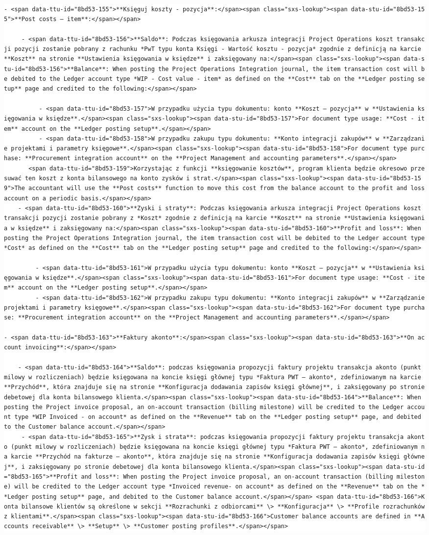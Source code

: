       
    - <span data-ttu-id="8bd53-155">**Księguj koszty - pozycja**:</span><span class="sxs-lookup"><span data-stu-id="8bd53-155">**Post costs – item**:</span></span>

         - <span data-ttu-id="8bd53-156">**Saldo**: Podczas księgowania arkusza integracji Project Operations koszt transakcji pozycji zostanie pobrany z rachunku *PwT typu konta Księgi - Wartość kosztu - pozycja* zgodnie z definicją na karcie **Koszt** na stronie **Ustawienia księgowania w księdze** i zaksięgowany na:</span><span class="sxs-lookup"><span data-stu-id="8bd53-156">**Balance**: When posting the Project Operations Integration journal, the item transaction cost will be debited to the Ledger account type *WIP - Cost value - item* as defined on the **Cost** tab on the **Ledger posting setup** page and credited to the following:</span></span>
    
              - <span data-ttu-id="8bd53-157">W przypadku użycia typu dokumentu: konto **Koszt — pozycja** w **Ustawienia księgowania w księdze**.</span><span class="sxs-lookup"><span data-stu-id="8bd53-157">For document type usage: **Cost - item** account on the **Ledger posting setup**.</span></span>  
              - <span data-ttu-id="8bd53-158">W przypadku zakupu typu dokumentu: **Konto integracji zakupów** w **Zarządzanie projektami i parametry księgowe**.</span><span class="sxs-lookup"><span data-stu-id="8bd53-158">For document type purchase: **Procurement integration account** on the **Project Management and accounting parameters**.</span></span>
           <span data-ttu-id="8bd53-159">Korzystając z funkcji **księgowanie kosztów**, program klienta będzie okresowo przesuwać ten koszt z konta bilansowego na konto zysków i strat.</span><span class="sxs-lookup"><span data-stu-id="8bd53-159">The accountant will use the **Post costs** function to move this cost from the balance account to the profit and loss account on a periodic basis.</span></span>
        - <span data-ttu-id="8bd53-160">**Zyski i straty**: Podczas księgowania arkusza integracji Project Operations koszt transakcji pozycji zostanie pobrany z *Koszt* zgodnie z definicją na karcie **Koszt** na stronie **Ustawienia księgowania w księdze** i zaksięgowany na:</span><span class="sxs-lookup"><span data-stu-id="8bd53-160">**Profit and loss**: When posting the Project Operations Integration journal, the item transaction cost will be debited to the Ledger account type *Cost* as defined on the **Cost** tab on the **Ledger posting setup** page and credited to the following:</span></span>
         
             - <span data-ttu-id="8bd53-161">W przypadku użycia typu dokumentu: konto **Koszt — pozycja** w **Ustawienia księgowania w księdze**.</span><span class="sxs-lookup"><span data-stu-id="8bd53-161">For document type usage: **Cost - item** account on the **Ledger posting setup**.</span></span>  
             - <span data-ttu-id="8bd53-162">W przypadku zakupu typu dokumentu: **Konto integracji zakupów** w **Zarządzanie projektami i parametry księgowe**.</span><span class="sxs-lookup"><span data-stu-id="8bd53-162">For document type purchase: **Procurement integration account** on the **Project Management and accounting parameters**.</span></span>
       
    - <span data-ttu-id="8bd53-163">**Faktury akonto**:</span><span class="sxs-lookup"><span data-stu-id="8bd53-163">**On account invoicing**:</span></span>

        - <span data-ttu-id="8bd53-164">**Saldo**: podczas księgowania propozycji faktury projektu transakcja akonto (punkt milowy w rozliczeniach) będzie księgowana na koncie księgi głównej typu *Faktura PWT — akonto*, zdefiniowanym na karcie **Przychód**, która znajduje się na stronie **Konfiguracja dodawania zapisów księgi głównej**, i zaksięgowany po stronie debetowej dla konta bilansowego klienta.</span><span class="sxs-lookup"><span data-stu-id="8bd53-164">**Balance**: When posting the Project invoice proposal, an on-account transaction (billing milestone) will be credited to the Ledger account type *WIP Invoiced - on account* as defined on the **Revenue** tab on the **Ledger posting setup** page, and debited to the Customer balance account.</span></span>
         - <span data-ttu-id="8bd53-165">**Zysk i strata**: podczas księgowania propozycji faktury projektu transakcja akonto (punkt milowy w rozliczeniach) będzie księgowana na koncie księgi głównej typu *Faktura PWT — akonto*, zdefiniowanym na karcie **Przychód na fakturze — akonto**, która znajduje się na stronie **Konfiguracja dodawania zapisów księgi głównej**, i zaksięgowany po stronie debetowej dla konta bilansowego klienta.</span><span class="sxs-lookup"><span data-stu-id="8bd53-165">**Profit and loss**: When posting the Project invoice proposal, an on-account transaction (billing milestone) will be credited to the Ledger account type *Invoiced revenue- on account* as defined on the **Revenue** tab on the **Ledger posting setup** page, and debited to the Customer balance account.</span></span> <span data-ttu-id="8bd53-166">Konta bilansowe klientów są określone w sekcji **Rozrachunki z odbiorcami** \> **Konfiguracja** \> **Profile rozrachunków z klientami**.</span><span class="sxs-lookup"><span data-stu-id="8bd53-166">Customer balance accounts are defined in **Accounts receivable** \> **Setup** \> **Customer posting profiles**.</span></span>
